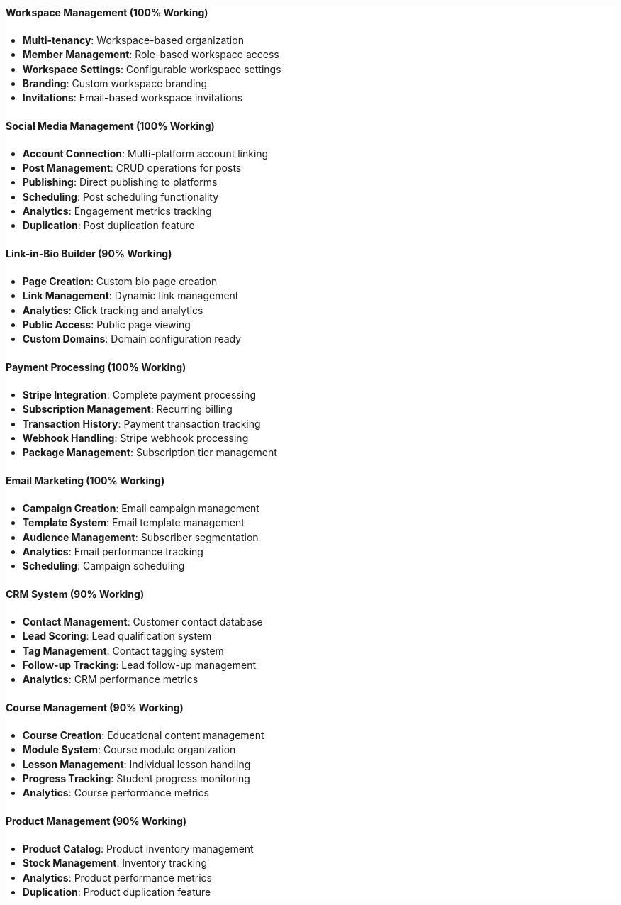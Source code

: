#### **Workspace Management (100% Working)**
- **Multi-tenancy**: Workspace-based organization
- **Member Management**: Role-based workspace access
- **Workspace Settings**: Configurable workspace settings
- **Branding**: Custom workspace branding
- **Invitations**: Email-based workspace invitations

#### **Social Media Management (100% Working)**
- **Account Connection**: Multi-platform account linking
- **Post Management**: CRUD operations for posts
- **Publishing**: Direct publishing to platforms
- **Scheduling**: Post scheduling functionality
- **Analytics**: Engagement metrics tracking
- **Duplication**: Post duplication feature

#### **Link-in-Bio Builder (90% Working)**
- **Page Creation**: Custom bio page creation
- **Link Management**: Dynamic link management
- **Analytics**: Click tracking and analytics
- **Public Access**: Public page viewing
- **Custom Domains**: Domain configuration ready

#### **Payment Processing (100% Working)**
- **Stripe Integration**: Complete payment processing
- **Subscription Management**: Recurring billing
- **Transaction History**: Payment transaction tracking
- **Webhook Handling**: Stripe webhook processing
- **Package Management**: Subscription tier management

#### **Email Marketing (100% Working)**
- **Campaign Creation**: Email campaign management
- **Template System**: Email template management
- **Audience Management**: Subscriber segmentation
- **Analytics**: Email performance tracking
- **Scheduling**: Campaign scheduling

#### **CRM System (90% Working)**
- **Contact Management**: Customer contact database
- **Lead Scoring**: Lead qualification system
- **Tag Management**: Contact tagging system
- **Follow-up Tracking**: Lead follow-up management
- **Analytics**: CRM performance metrics

#### **Course Management (90% Working)**
- **Course Creation**: Educational content management
- **Module System**: Course module organization
- **Lesson Management**: Individual lesson handling
- **Progress Tracking**: Student progress monitoring
- **Analytics**: Course performance metrics

#### **Product Management (90% Working)**
- **Product Catalog**: Product inventory management
- **Stock Management**: Inventory tracking
- **Analytics**: Product performance metrics
- **Duplication**: Product duplication feature
